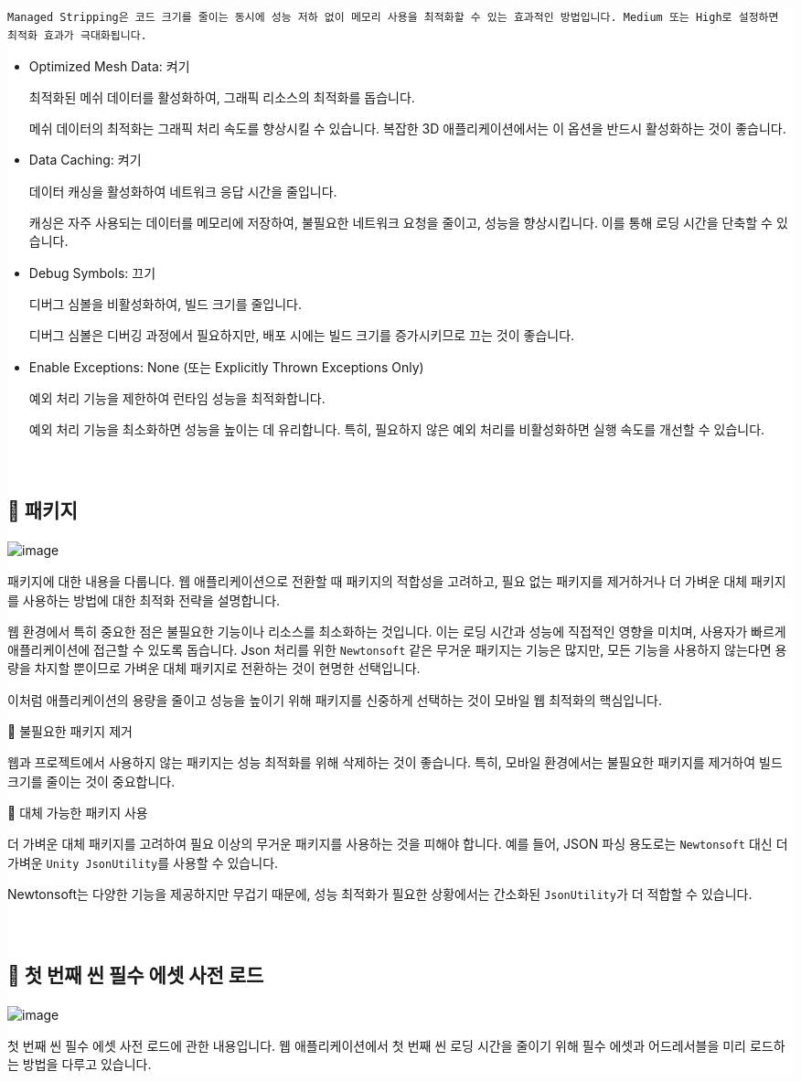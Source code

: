     Managed Stripping은 코드 크기를 줄이는 동시에 성능 저하 없이 메모리 사용을 최적화할 수 있는 효과적인 방법입니다. Medium 또는 High로 설정하면 최적화 효과가 극대화됩니다.
    
- Optimized Mesh Data: 켜기
    
    최적화된 메쉬 데이터를 활성화하여, 그래픽 리소스의 최적화를 돕습니다.
    
    메쉬 데이터의 최적화는 그래픽 처리 속도를 향상시킬 수 있습니다. 복잡한 3D 애플리케이션에서는 이 옵션을 반드시 활성화하는 것이 좋습니다.
    
- Data Caching: 켜기
    
    데이터 캐싱을 활성화하여 네트워크 응답 시간을 줄입니다.
    
    캐싱은 자주 사용되는 데이터를 메모리에 저장하여, 불필요한 네트워크 요청을 줄이고, 성능을 향상시킵니다. 이를 통해 로딩 시간을 단축할 수 있습니다.
    
- Debug Symbols: 끄기
    
    디버그 심볼을 비활성화하여, 빌드 크기를 줄입니다.
    
    디버그 심볼은 디버깅 과정에서 필요하지만, 배포 시에는 빌드 크기를 증가시키므로 끄는 것이 좋습니다.
    
- Enable Exceptions: None (또는 Explicitly Thrown Exceptions Only)
    
    예외 처리 기능을 제한하여 런타임 성능을 최적화합니다.
    
    예외 처리 기능을 최소화하면 성능을 높이는 데 유리합니다. 특히, 필요하지 않은 예외 처리를 비활성화하면 실행 속도를 개선할 수 있습니다.


<br/>

## 📖 패키지
![image](https://github.com/user-attachments/assets/e914f408-f117-4163-9ee0-840cff86078e)

패키지에 대한 내용을 다룹니다. 웹 애플리케이션으로 전환할 때 패키지의 적합성을 고려하고, 필요 없는 패키지를 제거하거나 더 가벼운 대체 패키지를 사용하는 방법에 대한 최적화 전략을 설명합니다.

웹 환경에서 특히 중요한 점은 불필요한 기능이나 리소스를 최소화하는 것입니다. 이는 로딩 시간과 성능에 직접적인 영향을 미치며, 사용자가 빠르게 애플리케이션에 접근할 수 있도록 돕습니다. Json 처리를 위한 `Newtonsoft` 같은 무거운 패키지는 기능은 많지만, 모든 기능을 사용하지 않는다면 용량을 차지할 뿐이므로 가벼운 대체 패키지로 전환하는 것이 현명한 선택입니다.

이처럼 애플리케이션의 용량을 줄이고 성능을 높이기 위해 패키지를 신중하게 선택하는 것이 모바일 웹 최적화의 핵심입니다.

📄 불필요한 패키지 제거

웹과 프로젝트에서 사용하지 않는 패키지는 성능 최적화를 위해 삭제하는 것이 좋습니다. 특히, 모바일 환경에서는 불필요한 패키지를 제거하여 빌드 크기를 줄이는 것이 중요합니다.

📄 대체 가능한 패키지 사용

더 가벼운 대체 패키지를 고려하여 필요 이상의 무거운 패키지를 사용하는 것을 피해야 합니다. 예를 들어, JSON 파싱 용도로는 `Newtonsoft` 대신 더 가벼운 `Unity JsonUtility`를 사용할 수 있습니다.

Newtonsoft는 다양한 기능을 제공하지만 무겁기 때문에, 성능 최적화가 필요한 상황에서는 간소화된 `JsonUtility`가 더 적합할 수 있습니다.

<br/>

## 📖 첫 번째 씬 필수 에셋 사전 로드
<img width="1178" alt="image" src="https://github.com/user-attachments/assets/f083064a-5362-474d-8017-8e8213f784df">

첫 번째 씬 필수 에셋 사전 로드에 관한 내용입니다. 웹 애플리케이션에서 첫 번째 씬 로딩 시간을 줄이기 위해 필수 에셋과 어드레서블을 미리 로드하는 방법을 다루고 있습니다.
